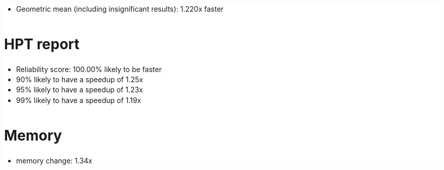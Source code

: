 - Geometric mean (including insignificant results): 1.220x faster

# HPT report

- Reliability score: 100.00% likely to be faster
- 90% likely to have a speedup of 1.25x
- 95% likely to have a speedup of 1.23x
- 99% likely to have a speedup of 1.19x

# Memory
- memory change: 1.34x